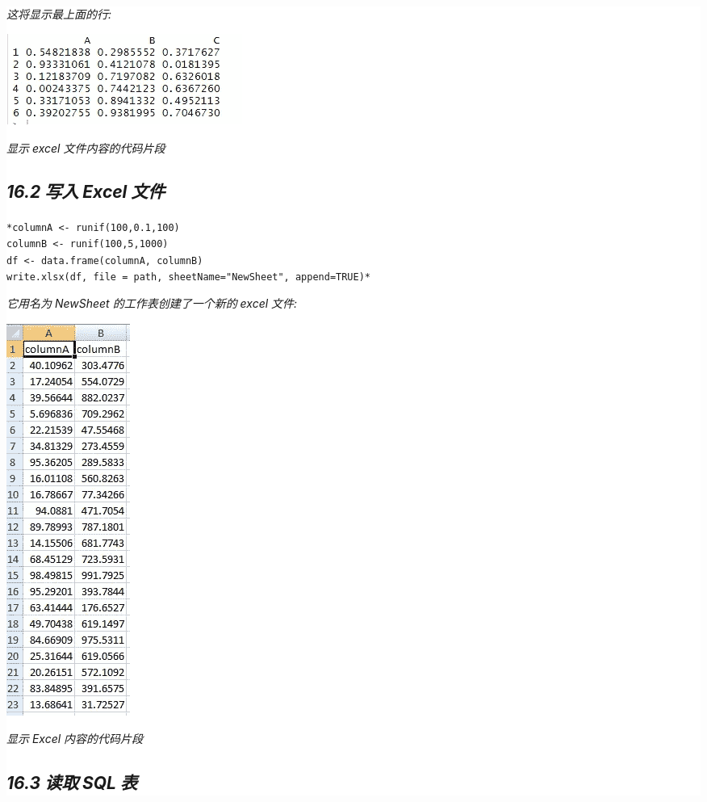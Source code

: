 *这将显示最上面的行:*

*![](img/6538edd862d24c9a40d54185e9239731.png)*

*显示 excel 文件内容的代码片段*

## *16.2 写入 Excel 文件*

```
*columnA <- runif(100,0.1,100)
columnB <- runif(100,5,1000)
df <- data.frame(columnA, columnB)
write.xlsx(df, file = path, sheetName="NewSheet", append=TRUE)*
```

*它用名为 NewSheet 的工作表创建了一个新的 excel 文件:*

*![](img/47f0667959770cdff684d09322bdceeb.png)*

*显示 Excel 内容的代码片段*

## *16.3 读取 SQL 表*
